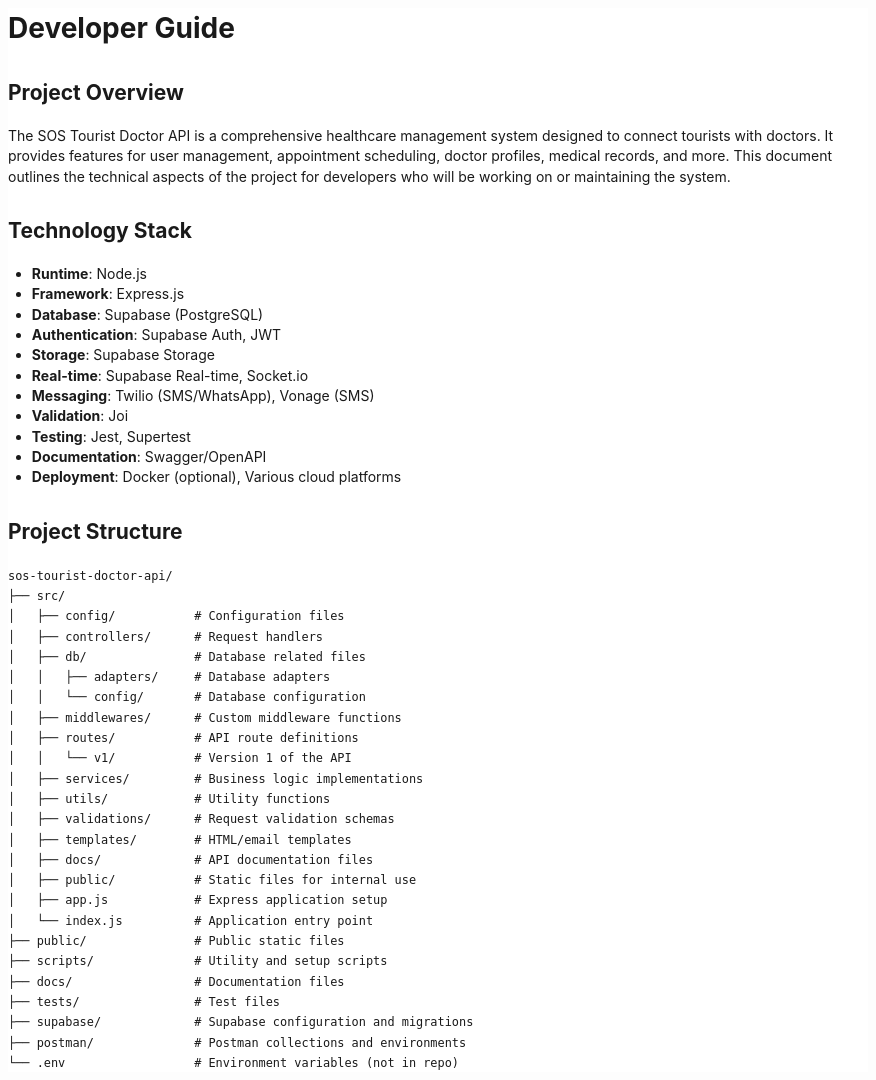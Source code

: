 # Developer Guide

## Project Overview

The SOS Tourist Doctor API is a comprehensive healthcare management system designed to connect tourists with doctors. It provides features for user management, appointment scheduling, doctor profiles, medical records, and more. This document outlines the technical aspects of the project for developers who will be working on or maintaining the system.

## Technology Stack

- **Runtime**: Node.js
- **Framework**: Express.js
- **Database**: Supabase (PostgreSQL)
- **Authentication**: Supabase Auth, JWT
- **Storage**: Supabase Storage
- **Real-time**: Supabase Real-time, Socket.io
- **Messaging**: Twilio (SMS/WhatsApp), Vonage (SMS)
- **Validation**: Joi
- **Testing**: Jest, Supertest
- **Documentation**: Swagger/OpenAPI
- **Deployment**: Docker (optional), Various cloud platforms

## Project Structure

```
sos-tourist-doctor-api/
├── src/
│   ├── config/           # Configuration files
│   ├── controllers/      # Request handlers
│   ├── db/               # Database related files
│   │   ├── adapters/     # Database adapters
│   │   └── config/       # Database configuration
│   ├── middlewares/      # Custom middleware functions
│   ├── routes/           # API route definitions
│   │   └── v1/           # Version 1 of the API
│   ├── services/         # Business logic implementations
│   ├── utils/            # Utility functions
│   ├── validations/      # Request validation schemas
│   ├── templates/        # HTML/email templates
│   ├── docs/             # API documentation files
│   ├── public/           # Static files for internal use
│   ├── app.js            # Express application setup
│   └── index.js          # Application entry point
├── public/               # Public static files
├── scripts/              # Utility and setup scripts
├── docs/                 # Documentation files
├── tests/                # Test files
├── supabase/             # Supabase configuration and migrations
├── postman/              # Postman collections and environments
└── .env                  # Environment variables (not in repo)
```
